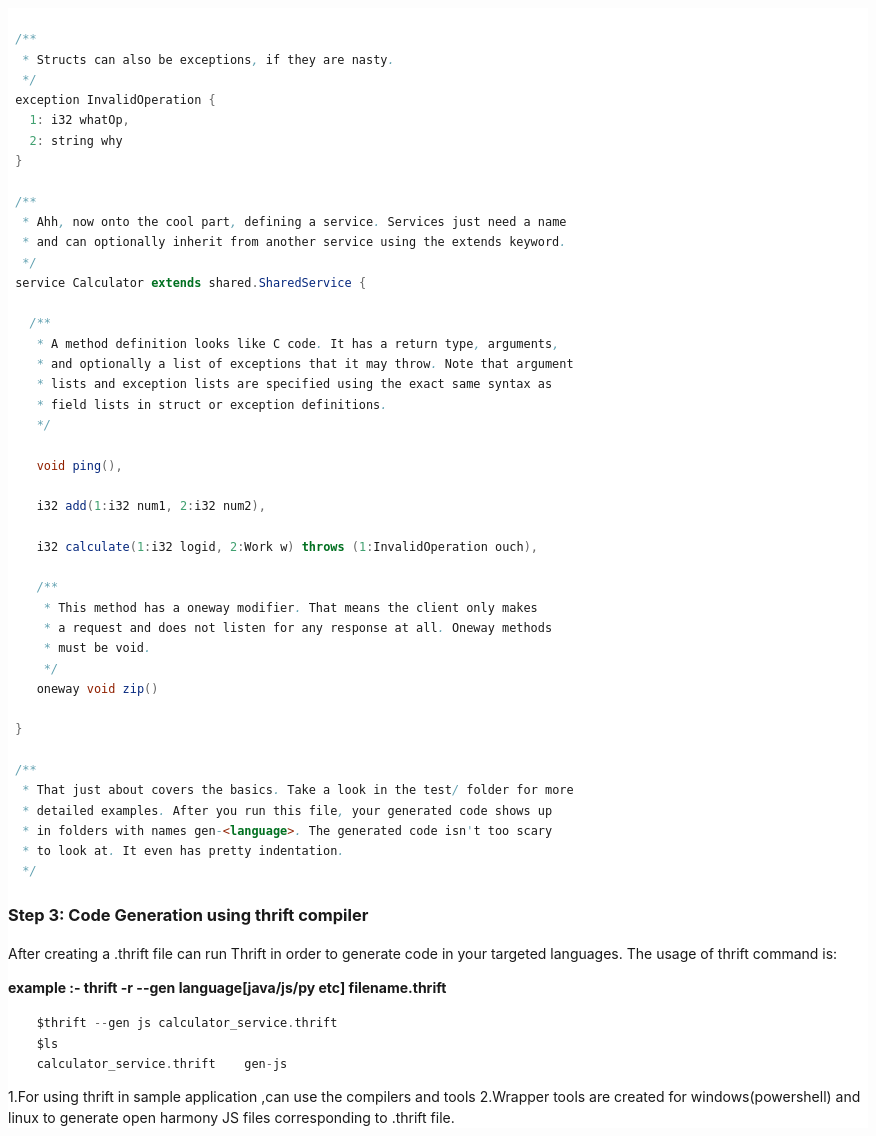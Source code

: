 ```java
 
 /**
  * Structs can also be exceptions, if they are nasty.
  */
 exception InvalidOperation {
   1: i32 whatOp,
   2: string why
 }
 
 /**
  * Ahh, now onto the cool part, defining a service. Services just need a name
  * and can optionally inherit from another service using the extends keyword.
  */
 service Calculator extends shared.SharedService {
 
   /**
    * A method definition looks like C code. It has a return type, arguments,
    * and optionally a list of exceptions that it may throw. Note that argument
    * lists and exception lists are specified using the exact same syntax as
    * field lists in struct or exception definitions.
    */
 
    void ping(),
 
    i32 add(1:i32 num1, 2:i32 num2),
 
    i32 calculate(1:i32 logid, 2:Work w) throws (1:InvalidOperation ouch),
 
    /**
     * This method has a oneway modifier. That means the client only makes
     * a request and does not listen for any response at all. Oneway methods
     * must be void.
     */
    oneway void zip()
 
 }
 
 /**
  * That just about covers the basics. Take a look in the test/ folder for more
  * detailed examples. After you run this file, your generated code shows up
  * in folders with names gen-<language>. The generated code isn't too scary
  * to look at. It even has pretty indentation.
  */
```
### **Step 3: Code Generation using thrift compiler**</br>
After creating a .thrift file can run Thrift in order to generate code in your targeted languages. The usage of thrift command is:

**example :- thrift -r --gen language[java/js/py etc] filename.thrift**

```groovy
    $thrift --gen js calculator_service.thrift
    $ls
    calculator_service.thrift    gen-js
```
1.For using thrift in sample application ,can use the compilers and tools 
2.Wrapper tools are created for windows(powershell) and linux to generate open harmony JS files corresponding to .thrift file.
